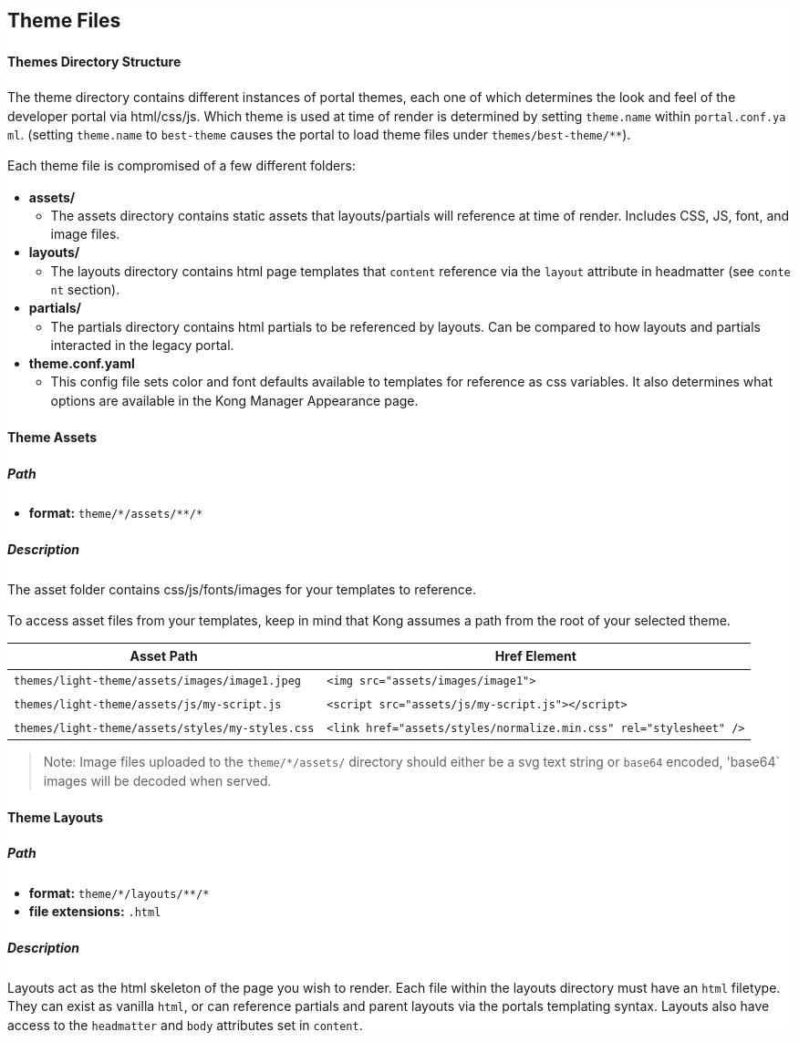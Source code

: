 ## Theme Files
#### Themes Directory Structure
The theme directory contains different instances of portal themes, each one of which determines the look and feel of the developer portal via html/css/js.  Which theme is used at time of render is determined by setting `theme.name` within `portal.conf.yaml`.  (setting `theme.name` to `best-theme` causes the portal to load theme files under `themes/best-theme/**`).

Each theme file is compromised of a few different folders:
- **assets/**
  - The assets directory contains static assets that layouts/partials will reference at time of render.  Includes CSS, JS, font, and image files.
- **layouts/**
  - The layouts directory contains html page templates that `content` reference via the `layout` attribute in headmatter (see `content` section).
- **partials/**
  - The partials directory contains html partials to be referenced by layouts. Can be compared to how layouts and partials interacted in the legacy portal. 
- **theme.conf.yaml**
  - This config file sets color and font defaults available to templates for reference as css variables.  It also determines what options are available in the Kong Manager Appearance page.

#### Theme Assets

##### Path
- **format:** `theme/*/assets/**/*`

##### Description
The asset folder contains css/js/fonts/images for your templates to reference.

To access asset files from your templates, keep in mind that Kong assumes a path from the root of your selected theme.

| Asset Path | Href Element |
|--------------------------|---------------------------|
| `themes/light-theme/assets/images/image1.jpeg` | `<img src="assets/images/image1">` |
| `themes/light-theme/assets/js/my-script.js` | `<script src="assets/js/my-script.js"></script>` |
| `themes/light-theme/assets/styles/my-styles.css` | `<link href="assets/styles/normalize.min.css" rel="stylesheet" />` |

>Note: Image files uploaded to the `theme/*/assets/` directory should either be a svg text string or `base64` encoded, 'base64` images will be decoded when served.

#### Theme Layouts

##### Path
- **format:** `theme/*/layouts/**/*`
- **file extensions:** `.html`

##### Description
Layouts act as the html skeleton of the page you wish to render.  Each file within the layouts directory must have an `html` filetype.  They can exist as vanilla `html`, or can reference partials and parent layouts via the portals templating syntax.  Layouts also have access to the `headmatter` and `body` attributes set in `content`.
